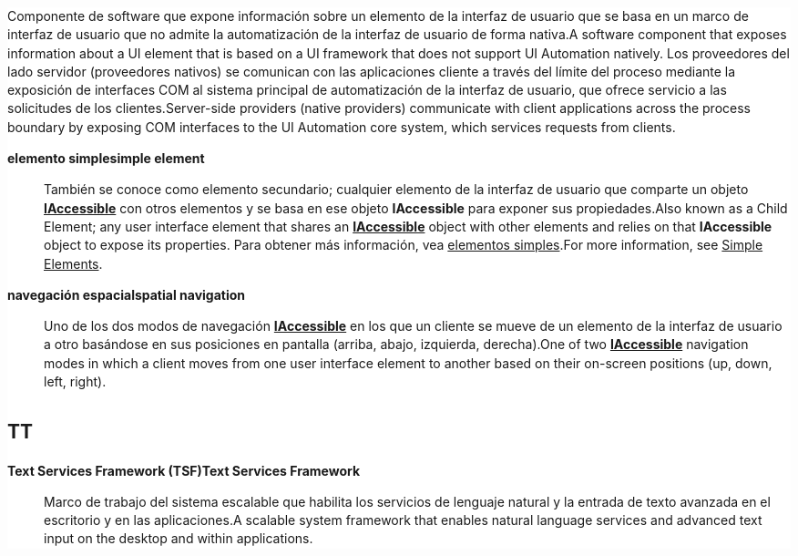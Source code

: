 <span data-ttu-id="00e93-210">Componente de software que expone información sobre un elemento de la interfaz de usuario que se basa en un marco de interfaz de usuario que no admite la automatización de la interfaz de usuario de forma nativa.</span><span class="sxs-lookup"><span data-stu-id="00e93-210">A software component that exposes information about a UI element that is based on a UI framework that does not support UI Automation natively.</span></span> <span data-ttu-id="00e93-211">Los proveedores del lado servidor (proveedores nativos) se comunican con las aplicaciones cliente a través del límite del proceso mediante la exposición de interfaces COM al sistema principal de automatización de la interfaz de usuario, que ofrece servicio a las solicitudes de los clientes.</span><span class="sxs-lookup"><span data-stu-id="00e93-211">Server-side providers (native providers) communicate with client applications across the process boundary by exposing COM interfaces to the UI Automation core system, which services requests from clients.</span></span>

</dd> <dt>

<span data-ttu-id="00e93-212">**elemento simple**</span><span class="sxs-lookup"><span data-stu-id="00e93-212">**simple element**</span></span>
</dt> <dd>

<span data-ttu-id="00e93-213">También se conoce como elemento secundario; cualquier elemento de la interfaz de usuario que comparte un objeto [**IAccessible**](/windows/desktop/api/oleacc/nn-oleacc-iaccessible) con otros elementos y se basa en ese objeto **IAccessible** para exponer sus propiedades.</span><span class="sxs-lookup"><span data-stu-id="00e93-213">Also known as a Child Element; any user interface element that shares an [**IAccessible**](/windows/desktop/api/oleacc/nn-oleacc-iaccessible) object with other elements and relies on that **IAccessible** object to expose its properties.</span></span> <span data-ttu-id="00e93-214">Para obtener más información, vea [elementos simples](simple-elements.md).</span><span class="sxs-lookup"><span data-stu-id="00e93-214">For more information, see [Simple Elements](simple-elements.md).</span></span>

</dd> <dt>

<span data-ttu-id="00e93-215">**navegación espacial**</span><span class="sxs-lookup"><span data-stu-id="00e93-215">**spatial navigation**</span></span>
</dt> <dd>

<span data-ttu-id="00e93-216">Uno de los dos modos de navegación [**IAccessible**](/windows/desktop/api/oleacc/nn-oleacc-iaccessible) en los que un cliente se mueve de un elemento de la interfaz de usuario a otro basándose en sus posiciones en pantalla (arriba, abajo, izquierda, derecha).</span><span class="sxs-lookup"><span data-stu-id="00e93-216">One of two [**IAccessible**](/windows/desktop/api/oleacc/nn-oleacc-iaccessible) navigation modes in which a client moves from one user interface element to another based on their on-screen positions (up, down, left, right).</span></span>

</dd> </dl>

## <a name="t"></a><span data-ttu-id="00e93-217">T</span><span class="sxs-lookup"><span data-stu-id="00e93-217">T</span></span>

<dl> <dt>

<span data-ttu-id="00e93-218">**Text Services Framework (TSF)**</span><span class="sxs-lookup"><span data-stu-id="00e93-218">**Text Services Framework**</span></span>
</dt> <dd>

<span data-ttu-id="00e93-219">Marco de trabajo del sistema escalable que habilita los servicios de lenguaje natural y la entrada de texto avanzada en el escritorio y en las aplicaciones.</span><span class="sxs-lookup"><span data-stu-id="00e93-219">A scalable system framework that enables natural language services and advanced text input on the desktop and within applications.</span></span>
